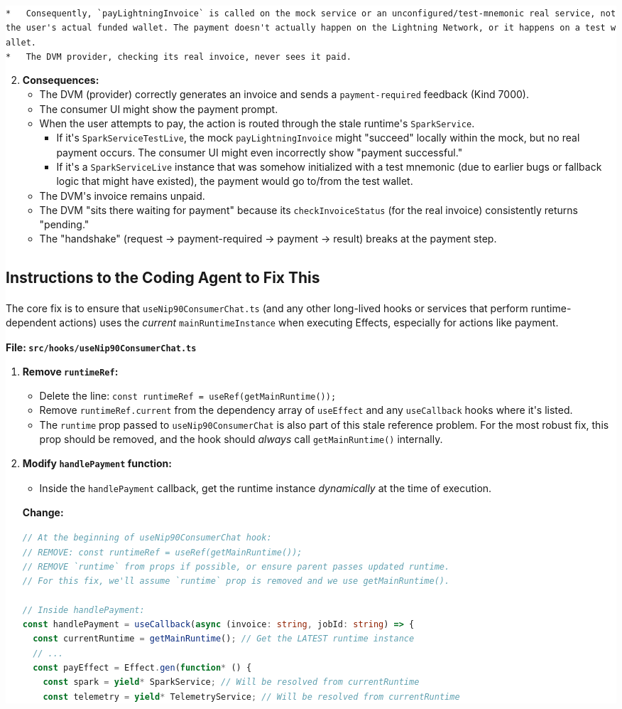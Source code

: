     *   Consequently, `payLightningInvoice` is called on the mock service or an unconfigured/test-mnemonic real service, not the user's actual funded wallet. The payment doesn't actually happen on the Lightning Network, or it happens on a test wallet.
    *   The DVM provider, checking its real invoice, never sees it paid.

2.  **Consequences:**
    *   The DVM (provider) correctly generates an invoice and sends a `payment-required` feedback (Kind 7000).
    *   The consumer UI might show the payment prompt.
    *   When the user attempts to pay, the action is routed through the stale runtime's `SparkService`.
        *   If it's `SparkServiceTestLive`, the mock `payLightningInvoice` might "succeed" locally within the mock, but no real payment occurs. The consumer UI might even incorrectly show "payment successful."
        *   If it's a `SparkServiceLive` instance that was somehow initialized with a test mnemonic (due to earlier bugs or fallback logic that might have existed), the payment would go to/from the test wallet.
    *   The DVM's invoice remains unpaid.
    *   The DVM "sits there waiting for payment" because its `checkInvoiceStatus` (for the real invoice) consistently returns "pending."
    *   The "handshake" (request -> payment-required -> payment -> result) breaks at the payment step.

## Instructions to the Coding Agent to Fix This

The core fix is to ensure that `useNip90ConsumerChat.ts` (and any other long-lived hooks or services that perform runtime-dependent actions) uses the *current* `mainRuntimeInstance` when executing Effects, especially for actions like payment.

**File: `src/hooks/useNip90ConsumerChat.ts`**

1.  **Remove `runtimeRef`:**
    *   Delete the line: `const runtimeRef = useRef(getMainRuntime());`
    *   Remove `runtimeRef.current` from the dependency array of `useEffect` and any `useCallback` hooks where it's listed.
    *   The `runtime` prop passed to `useNip90ConsumerChat` is also part of this stale reference problem. For the most robust fix, this prop should be removed, and the hook should *always* call `getMainRuntime()` internally.

2.  **Modify `handlePayment` function:**
    *   Inside the `handlePayment` callback, get the runtime instance *dynamically* at the time of execution.

    **Change:**
    ```typescript
    // At the beginning of useNip90ConsumerChat hook:
    // REMOVE: const runtimeRef = useRef(getMainRuntime());
    // REMOVE `runtime` from props if possible, or ensure parent passes updated runtime.
    // For this fix, we'll assume `runtime` prop is removed and we use getMainRuntime().

    // Inside handlePayment:
    const handlePayment = useCallback(async (invoice: string, jobId: string) => {
      const currentRuntime = getMainRuntime(); // Get the LATEST runtime instance
      // ...
      const payEffect = Effect.gen(function* () {
        const spark = yield* SparkService; // Will be resolved from currentRuntime
        const telemetry = yield* TelemetryService; // Will be resolved from currentRuntime
